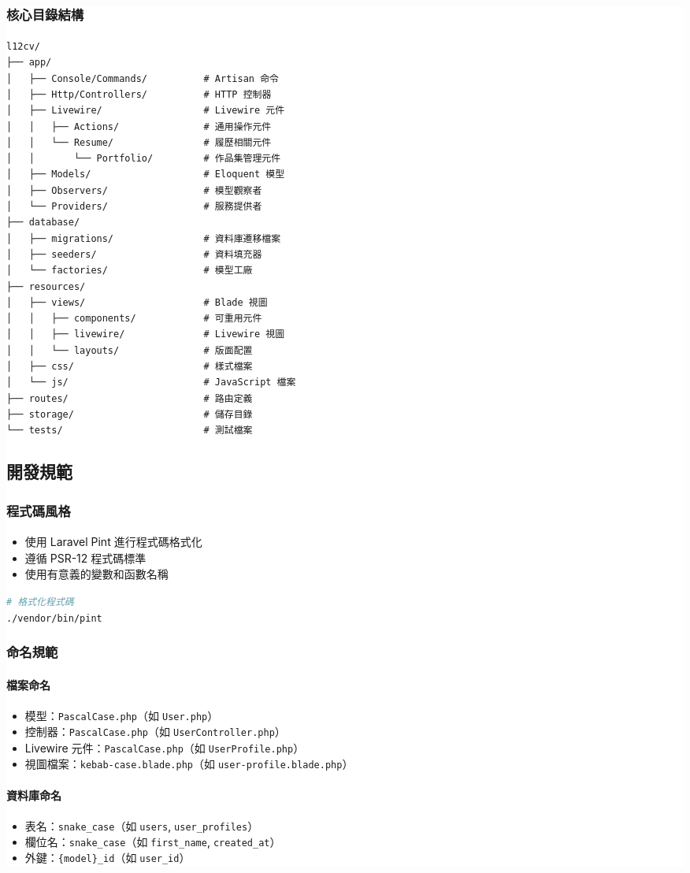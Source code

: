 ### 核心目錄結構
```
l12cv/
├── app/
│   ├── Console/Commands/          # Artisan 命令
│   ├── Http/Controllers/          # HTTP 控制器
│   ├── Livewire/                  # Livewire 元件
│   │   ├── Actions/               # 通用操作元件
│   │   └── Resume/                # 履歷相關元件
│   │       └── Portfolio/         # 作品集管理元件
│   ├── Models/                    # Eloquent 模型
│   ├── Observers/                 # 模型觀察者
│   └── Providers/                 # 服務提供者
├── database/
│   ├── migrations/                # 資料庫遷移檔案
│   ├── seeders/                   # 資料填充器
│   └── factories/                 # 模型工廠
├── resources/
│   ├── views/                     # Blade 視圖
│   │   ├── components/            # 可重用元件
│   │   ├── livewire/              # Livewire 視圖
│   │   └── layouts/               # 版面配置
│   ├── css/                       # 樣式檔案
│   └── js/                        # JavaScript 檔案
├── routes/                        # 路由定義
├── storage/                       # 儲存目錄
└── tests/                         # 測試檔案
```

## 開發規範

### 程式碼風格
- 使用 Laravel Pint 進行程式碼格式化
- 遵循 PSR-12 程式碼標準
- 使用有意義的變數和函數名稱

```bash
# 格式化程式碼
./vendor/bin/pint
```

### 命名規範

#### 檔案命名
- 模型：`PascalCase.php`（如 `User.php`）
- 控制器：`PascalCase.php`（如 `UserController.php`）
- Livewire 元件：`PascalCase.php`（如 `UserProfile.php`）
- 視圖檔案：`kebab-case.blade.php`（如 `user-profile.blade.php`）

#### 資料庫命名
- 表名：`snake_case`（如 `users`, `user_profiles`）
- 欄位名：`snake_case`（如 `first_name`, `created_at`）
- 外鍵：`{model}_id`（如 `user_id`）
